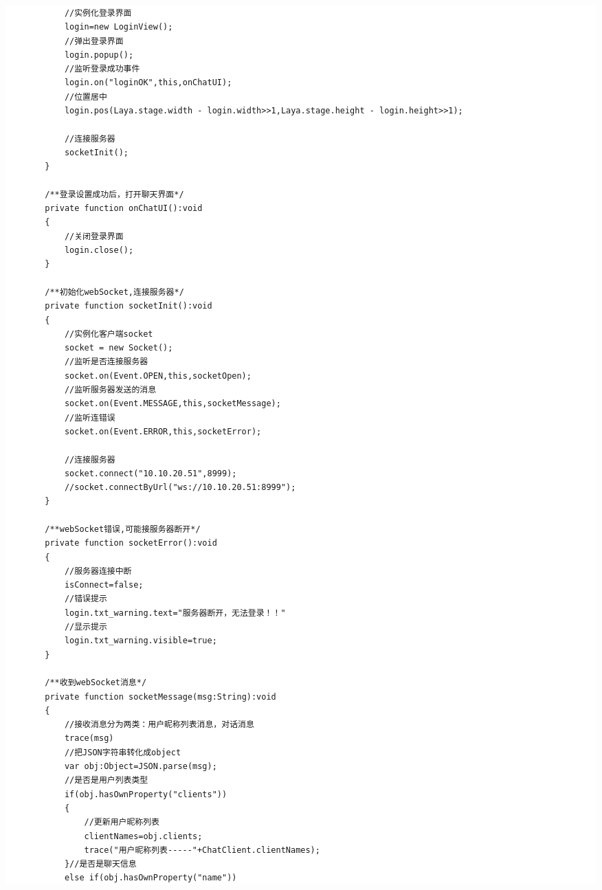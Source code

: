 ```
			//实例化登录界面
			login=new LoginView();
			//弹出登录界面
			login.popup();
			//监听登录成功事件
			login.on("loginOK",this,onChatUI);
			//位置居中
			login.pos(Laya.stage.width - login.width>>1,Laya.stage.height - login.height>>1);
			
			//连接服务器
			socketInit();
		}
		
		/**登录设置成功后，打开聊天界面*/
		private function onChatUI():void
		{		
        	//关闭登录界面
			login.close();
		}
		
		/**初始化webSocket,连接服务器*/
		private function socketInit():void
		{
			//实例化客户端socket
			socket = new Socket();
			//监听是否连接服务器
			socket.on(Event.OPEN,this,socketOpen);
			//监听服务器发送的消息
			socket.on(Event.MESSAGE,this,socketMessage);
			//监听连错误
			socket.on(Event.ERROR,this,socketError);
			
			//连接服务器
			socket.connect("10.10.20.51",8999);
			//socket.connectByUrl("ws://10.10.20.51:8999");
		}
		
		/**webSocket错误,可能接服务器断开*/
		private function socketError():void 
		{
			//服务器连接中断
			isConnect=false;
			//错误提示
			login.txt_warning.text="服务器断开，无法登录！！"
			//显示提示
			login.txt_warning.visible=true;
		}
		
		/**收到webSocket消息*/
		private function socketMessage(msg:String):void
		{
			//接收消息分为两类：用户昵称列表消息，对话消息
			trace(msg)
			//把JSON字符串转化成object
			var obj:Object=JSON.parse(msg);
			//是否是用户列表类型
			if(obj.hasOwnProperty("clients"))
			{
				//更新用户昵称列表
				clientNames=obj.clients;
				trace("用户昵称列表-----"+ChatClient.clientNames);
			}//是否是聊天信息
			else if(obj.hasOwnProperty("name"))
```